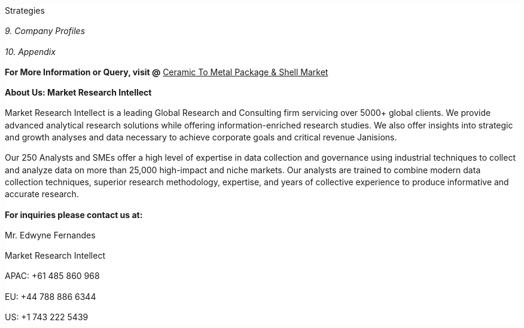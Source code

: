 Strategies</span></em></li></ul><p><em><span class="font-[700]">9. Company Profiles</span></em></p><p><em><span class="font-[700]">10. Appendix</span></em></p><p><span class="font-[700]"><strong>For More Information or Query, visit&nbsp;@</strong>&nbsp;</span><span class="font-[700]"><a href="https://www.marketresearchintellect.com/product/ceramic-to-metal-package-shell-market/?utm_source=Linkedin&utm_medium=811" target="_blank" data-tracking-control-name="article-ssr-frontend-pulse_little-text-block" data-tracking-will-navigate="" data-test-link="">Ceramic To Metal Package & Shell Market</a></span></p><p><strong><span class="font-[700]">About Us: Market Research Intellect</span></strong></p><p><span class="">Market Research Intellect is a leading Global Research and Consulting firm servicing over 5000+ global clients. We provide advanced analytical research solutions while offering information-enriched research studies.&nbsp;</span>We also offer insights into strategic and growth analyses and data necessary to achieve corporate goals and critical revenue Janisions.</p><p><span class="">Our 250 Analysts and SMEs offer a high level of expertise in data collection and governance using industrial techniques to collect and analyze data on more than 25,000 high-impact and niche markets. Our analysts are trained to combine modern data collection techniques, superior research methodology, expertise, and years of collective experience to produce informative and accurate research.</span></p><p><strong>For inquiries please contact us at:</strong></p><p>Mr. Edwyne Fernandes</p><p>Market Research Intellect</p><p>APAC: +61 485 860 968</p><p>EU: +44 788 886 6344</p><p>US: +1 743 222 5439</p>
